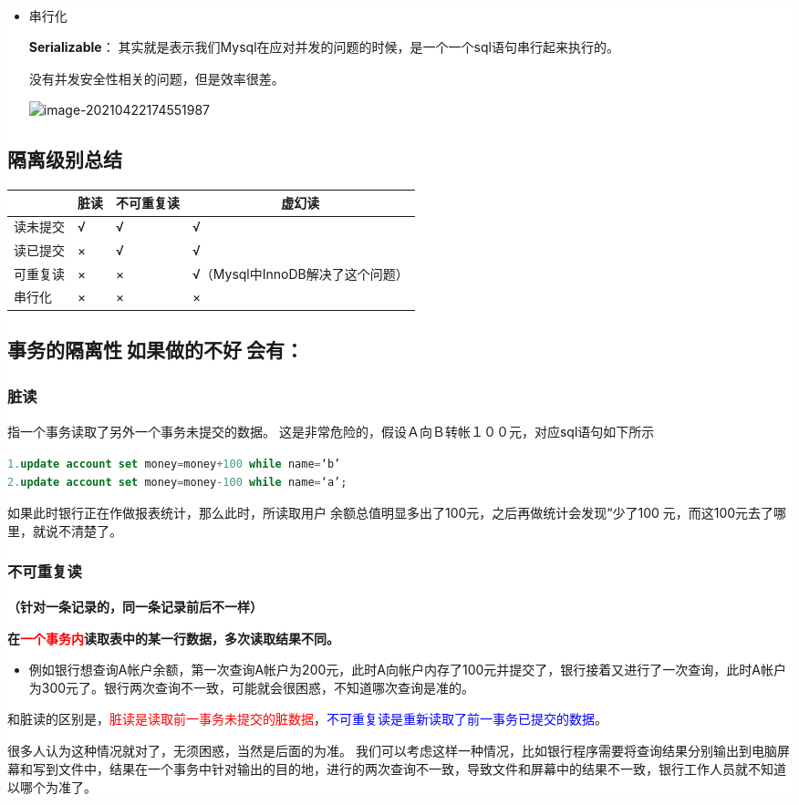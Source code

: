 - 串行化

  **Serializable**： 其实就是表示我们Mysql在应对并发的问题的时候，是一个一个sql语句串行起来执行的。

  没有并发安全性相关的问题，但是效率很差。

  ![image-20210422174551987](C:\Users\AnoxiC2010\Desktop\wdJava30th\SE\DB\Day04_JDBC&Transaction\note\事务.assets\image-20210422174551987.png)

  

## 隔离级别总结

|          | 脏读 | 不可重复读 | 虚幻读                           |
| -------- | ---- | ---------- | -------------------------------- |
| 读未提交 | √    | √          | √                                |
| 读已提交 | ×    | √          | √                                |
| 可重复读 | ×    | ×          | √（Mysql中InnoDB解决了这个问题） |
| 串行化   | ×    | ×          | ×                                |



## 事务的隔离性 如果做的不好 会有：

### 脏读

指一个事务读取了另外一个事务未提交的数据。
这是非常危险的，假设Ａ向Ｂ转帐１００元，对应sql语句如下所示

```sql
1.update account set money=money+100 while name=‘b’
2.update account set money=money-100 while name=‘a’;
```

如果此时银行正在作做报表统计，那么此时，所读取用户
余额总值明显多出了100元，之后再做统计会发现“少了100
元，而这100元去了哪里，就说不清楚了。



### 不可重复读

**（针对一条记录的，同一条记录前后不一样）**

**在<span style="color:red">一个事务内</span>读取表中的某一行数据，多次读取结果不同。**

- 例如银行想查询A帐户余额，第一次查询A帐户为200元，此时A向帐户内存了100元并提交了，银行接着又进行了一次查询，此时A帐户为300元了。银行两次查询不一致，可能就会很困惑，不知道哪次查询是准的。

和脏读的区别是，<span style="color:red">脏读是读取前一事务未提交的脏数据</span>，<span style="color:blue">不可重复读是重新读取了前一事务已提交的数据</span>。

很多人认为这种情况就对了，无须困惑，当然是后面的为准。
我们可以考虑这样一种情况，比如银行程序需要将查询结果分别输出到电脑屏幕和写到文件中，结果在一个事务中针对输出的目的地，进行的两次查询不一致，导致文件和屏幕中的结果不一致，银行工作人员就不知道以哪个为准了。

